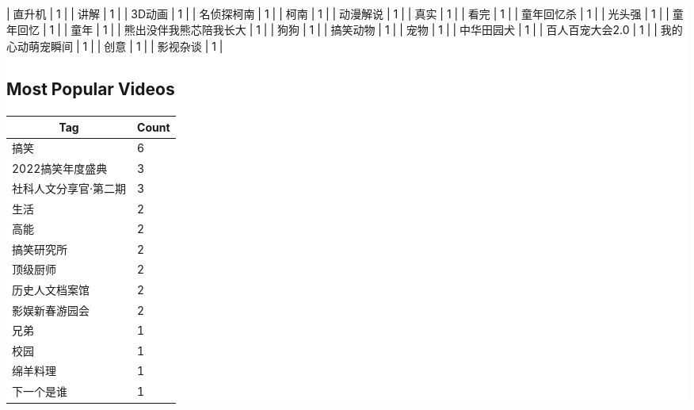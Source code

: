 | 直升机 | 1 |
| 讲解 | 1 |
| 3D动画 | 1 |
| 名侦探柯南 | 1 |
| 柯南 | 1 |
| 动漫解说 | 1 |
| 真实 | 1 |
| 看完 | 1 |
| 童年回忆杀 | 1 |
| 光头强 | 1 |
| 童年回忆 | 1 |
| 童年 | 1 |
| 熊出没伴我熊芯陪我长大 | 1 |
| 狗狗 | 1 |
| 搞笑动物 | 1 |
| 宠物 | 1 |
| 中华田园犬 | 1 |
| 百人百宠大会2.0 | 1 |
| 我的心动萌宠瞬间 | 1 |
| 创意 | 1 |
| 影视杂谈 | 1 |


## Most Popular Videos
| Tag | Count |
| --- | --- |
| 搞笑 | 6 |
| 2022搞笑年度盛典 | 3 |
| 社科人文分享官·第二期 | 3 |
| 生活 | 2 |
| 高能 | 2 |
| 搞笑研究所 | 2 |
| 顶级厨师 | 2 |
| 历史人文档案馆 | 2 |
| 影娱新春游园会 | 2 |
| 兄弟 | 1 |
| 校园 | 1 |
| 绵羊料理 | 1 |
| 下一个是谁 | 1 |